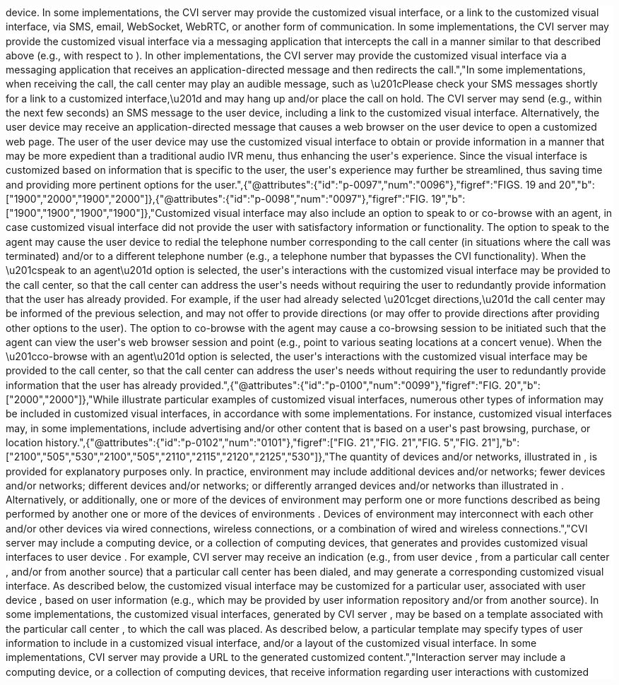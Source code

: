 device. In some implementations, the CVI server may provide the customized visual interface, or a link to the customized visual interface, via SMS, email, WebSocket, WebRTC, or another form of communication. In some implementations, the CVI server may provide the customized visual interface via a messaging application that intercepts the call in a manner similar to that described above (e.g., with respect to ). In other implementations, the CVI server may provide the customized visual interface via a messaging application that receives an application-directed message and then redirects the call.","In some implementations, when receiving the call, the call center may play an audible message, such as \u201cPlease check your SMS messages shortly for a link to a customized interface,\u201d and may hang up and\/or place the call on hold. The CVI server may send (e.g., within the next few seconds) an SMS message to the user device, including a link to the customized visual interface. Alternatively, the user device may receive an application-directed message that causes a web browser on the user device to open a customized web page. The user of the user device may use the customized visual interface to obtain or provide information in a manner that may be more expedient than a traditional audio IVR menu, thus enhancing the user's experience. Since the visual interface is customized based on information that is specific to the user, the user's experience may further be streamlined, thus saving time and providing more pertinent options for the user.",{"@attributes":{"id":"p-0097","num":"0096"},"figref":"FIGS. 19 and 20","b":["1900","2000","1900","2000"]},{"@attributes":{"id":"p-0098","num":"0097"},"figref":"FIG. 19","b":["1900","1900","1900","1900"]},"Customized visual interface  may also include an option to speak to or co-browse with an agent, in case customized visual interface  did not provide the user with satisfactory information or functionality. The option to speak to the agent may cause the user device to redial the telephone number corresponding to the call center (in situations where the call was terminated) and\/or to a different telephone number (e.g., a telephone number that bypasses the CVI functionality). When the \u201cspeak to an agent\u201d option is selected, the user's interactions with the customized visual interface may be provided to the call center, so that the call center can address the user's needs without requiring the user to redundantly provide information that the user has already provided. For example, if the user had already selected \u201cget directions,\u201d the call center may be informed of the previous selection, and may not offer to provide directions (or may offer to provide directions after providing other options to the user). The option to co-browse with the agent may cause a co-browsing session to be initiated such that the agent can view the user's web browser session and point (e.g., point to various seating locations at a concert venue). When the \u201cco-browse with an agent\u201d option is selected, the user's interactions with the customized visual interface may be provided to the call center, so that the call center can address the user's needs without requiring the user to redundantly provide information that the user has already provided.",{"@attributes":{"id":"p-0100","num":"0099"},"figref":"FIG. 20","b":["2000","2000"]},"While  illustrate particular examples of customized visual interfaces, numerous other types of information may be included in customized visual interfaces, in accordance with some implementations. For instance, customized visual interfaces may, in some implementations, include advertising and\/or other content that is based on a user's past browsing, purchase, or location history.",{"@attributes":{"id":"p-0102","num":"0101"},"figref":["FIG. 21","FIG. 21","FIG. 5","FIG. 21"],"b":["2100","505","530","2100","505","2110","2115","2120","2125","530"]},"The quantity of devices and\/or networks, illustrated in , is provided for explanatory purposes only. In practice, environment  may include additional devices and\/or networks; fewer devices and\/or networks; different devices and\/or networks; or differently arranged devices and\/or networks than illustrated in . Alternatively, or additionally, one or more of the devices of environment  may perform one or more functions described as being performed by another one or more of the devices of environments . Devices of environment  may interconnect with each other and\/or other devices via wired connections, wireless connections, or a combination of wired and wireless connections.","CVI server  may include a computing device, or a collection of computing devices, that generates and provides customized visual interfaces to user device . For example, CVI server  may receive an indication (e.g., from user device , from a particular call center , and\/or from another source) that a particular call center  has been dialed, and may generate a corresponding customized visual interface. As described below, the customized visual interface may be customized for a particular user, associated with user device , based on user information (e.g., which may be provided by user information repository  and\/or from another source). In some implementations, the customized visual interfaces, generated by CVI server , may be based on a template associated with the particular call center , to which the call was placed. As described below, a particular template may specify types of user information to include in a customized visual interface, and\/or a layout of the customized visual interface. In some implementations, CVI server  may provide a URL to the generated customized content.","Interaction server  may include a computing device, or a collection of computing devices, that receive information regarding user interactions with customized
